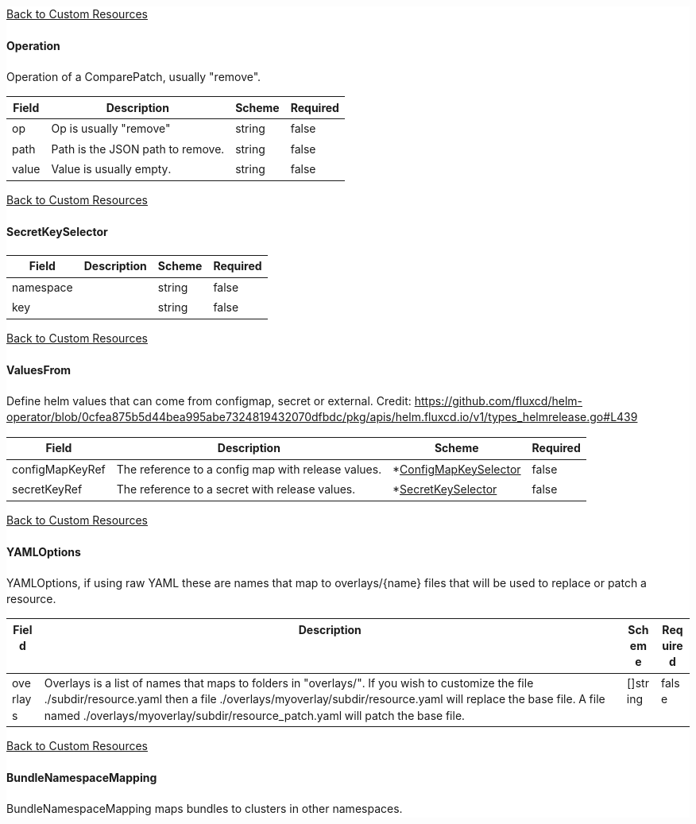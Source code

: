 [Back to Custom Resources](#custom-resources)

#### Operation

Operation of a ComparePatch, usually \"remove\".

| Field | Description | Scheme | Required |
| ----- | ----------- | ------ | -------- |
| op | Op is usually \"remove\" | string | false |
| path | Path is the JSON path to remove. | string | false |
| value | Value is usually empty. | string | false |

[Back to Custom Resources](#custom-resources)

#### SecretKeySelector



| Field | Description | Scheme | Required |
| ----- | ----------- | ------ | -------- |
| namespace |  | string | false |
| key |  | string | false |

[Back to Custom Resources](#custom-resources)

#### ValuesFrom

Define helm values that can come from configmap, secret or external. Credit: https://github.com/fluxcd/helm-operator/blob/0cfea875b5d44bea995abe7324819432070dfbdc/pkg/apis/helm.fluxcd.io/v1/types_helmrelease.go#L439

| Field | Description | Scheme | Required |
| ----- | ----------- | ------ | -------- |
| configMapKeyRef | The reference to a config map with release values. | *[ConfigMapKeySelector](#configmapkeyselector) | false |
| secretKeyRef | The reference to a secret with release values. | *[SecretKeySelector](#secretkeyselector) | false |

[Back to Custom Resources](#custom-resources)

#### YAMLOptions

YAMLOptions, if using raw YAML these are names that map to overlays/{name} files that will be used to replace or patch a resource.

| Field | Description | Scheme | Required |
| ----- | ----------- | ------ | -------- |
| overlays | Overlays is a list of names that maps to folders in \"overlays/\". If you wish to customize the file ./subdir/resource.yaml then a file ./overlays/myoverlay/subdir/resource.yaml will replace the base file. A file named ./overlays/myoverlay/subdir/resource_patch.yaml will patch the base file. | []string | false |

[Back to Custom Resources](#custom-resources)

#### BundleNamespaceMapping

BundleNamespaceMapping maps bundles to clusters in other namespaces.
